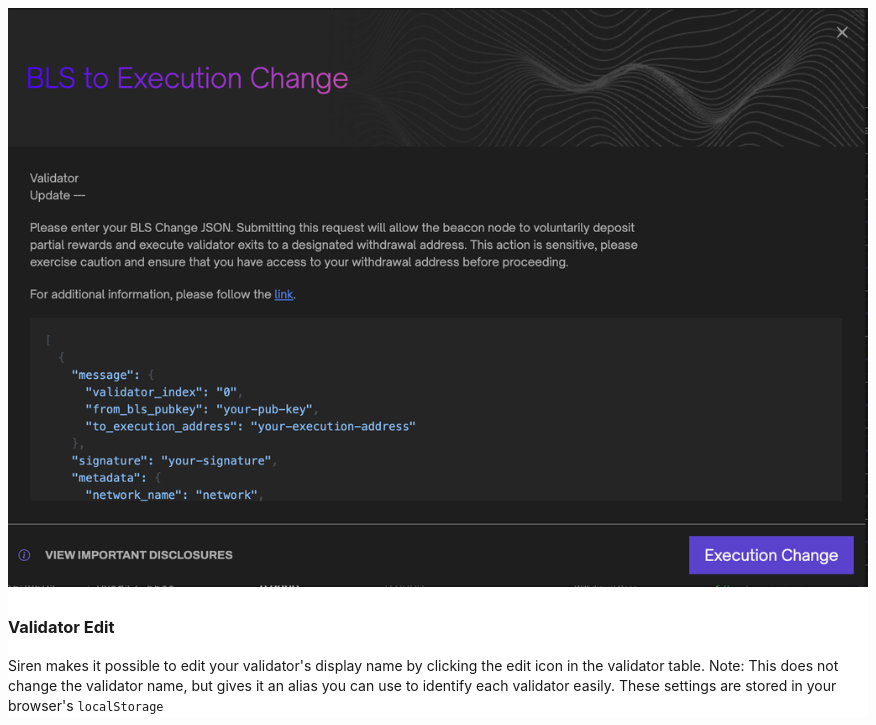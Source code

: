 ![bls-execution](imgs/ui-bls-modal.png)

### Validator Edit

Siren makes it possible to edit your validator's display name by clicking the edit icon in the validator table. Note: This does not change the validator name, but gives it an alias you can use to identify each validator easily.
These settings are stored in your browser's `localStorage`  
